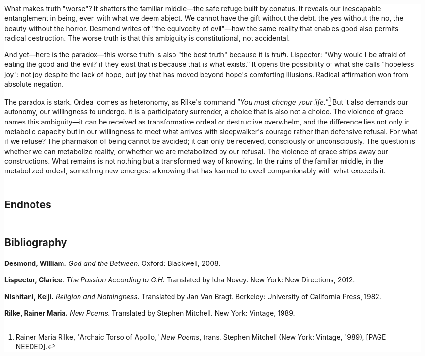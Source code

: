 What makes truth "worse"? It shatters the familiar middle—the safe refuge built by conatus. It reveals our inescapable entanglement in being, even with what we deem abject. We cannot have the gift without the debt, the yes without the no, the beauty without the horror. Desmond writes of "the equivocity of evil"—how the same reality that enables good also permits radical destruction. The worse truth is that this ambiguity is constitutional, not accidental.

And yet—here is the paradox—this worse truth is also "the best truth" because it is _truth_. Lispector: "Why would I be afraid of eating the good and the evil? if they exist that is because that is what exists." It opens the possibility of what she calls "hopeless joy": not joy despite the lack of hope, but joy that has moved beyond hope's comforting illusions. Radical affirmation won from absolute negation.

The paradox is stark. Ordeal comes as heteronomy, as Rilke's command _"You must change your life."_[^4] But it also demands our autonomy, our willingness to undergo. It is a participatory surrender, a choice that is also not a choice. The violence of grace names this ambiguity—it can be received as transformative ordeal or destructive overwhelm, and the difference lies not only in metabolic capacity but in our willingness to meet what arrives with sleepwalker's courage rather than defensive refusal. For what if we refuse? The pharmakon of being cannot be avoided; it can only be received, consciously or unconsciously. The question is whether we can metabolize reality, or whether we are metabolized by our refusal. The violence of grace strips away our constructions. What remains is not nothing but a transformed way of knowing. In the ruins of the familiar middle, in the metabolized ordeal, something new emerges: a knowing that has learned to dwell companionably with what exceeds it.

---

## Endnotes

[^1]: Clarice Lispector, _The Passion According to G.H._, trans. Idra Novey (New York: New Directions, 2012), [PAGE NEEDED].

[^2]: William Desmond, _God and the Between_ (Oxford: Blackwell, 2008), 121.

[^3]: Clarice Lispector, _The Passion According to G.H._, [PAGE NEEDED].

[^4]: Rainer Maria Rilke, "Archaic Torso of Apollo," _New Poems_, trans. Stephen Mitchell (New York: Vintage, 1989), [PAGE NEEDED].

[^5]: Nishitani Keiji, _Religion and Nothingness_, trans. Jan Van Bragt (Berkeley: University of California Press, 1982), 138.

[^6]: Nishitani, _Religion and Nothingness_, 131.

[^7]: Nishitani, _Religion and Nothingness_, 76.

[^8]: Nishitani, _Religion and Nothingness_, 75. Full quote: "From one moment to the next of human activity, it is absolutely death-sive-life, life-sive-death; absolutely being-sive-nothingness, nothingness-sive-being."

[^9]: Nishitani, _Religion and Nothingness_, 199.

[^X]: Jan Van Bragt, "Translator's Introduction," in Nishitani Keiji, _Religion and Nothingness_, trans. Jan Van Bragt (Berkeley: University of California Press, 1982), xxiii.

[^Y]: Nishitani, _Religion and Nothingness_, 65.

[^Z]: Nishitani, _Religion and Nothingness_, 68.

[^A]: Nishitani, _Religion and Nothingness_, 71.

[^B]: Nishitani, _Religion and Nothingness_, 71, 74.

---

## Bibliography

**Desmond, William.** _God and the Between._ Oxford: Blackwell, 2008.

**Lispector, Clarice.** _The Passion According to G.H._ Translated by Idra Novey. New York: New Directions, 2012.

**Nishitani, Keiji.** _Religion and Nothingness._ Translated by Jan Van Bragt. Berkeley: University of California Press, 1982.

**Rilke, Rainer Maria.** _New Poems._ Translated by Stephen Mitchell. New York: Vintage, 1989.